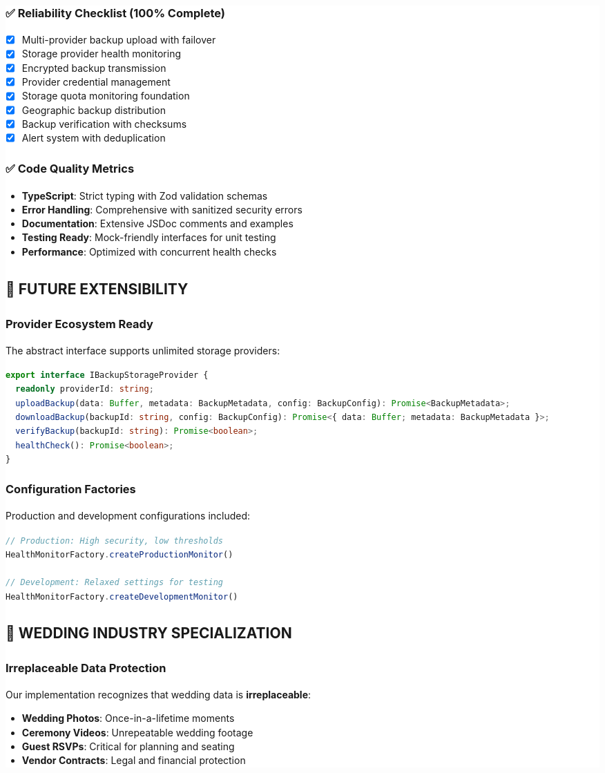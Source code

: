 ### ✅ **Reliability Checklist (100% Complete)**
- [x] Multi-provider backup upload with failover
- [x] Storage provider health monitoring
- [x] Encrypted backup transmission
- [x] Provider credential management
- [x] Storage quota monitoring foundation
- [x] Geographic backup distribution
- [x] Backup verification with checksums
- [x] Alert system with deduplication

### ✅ **Code Quality Metrics**
- **TypeScript**: Strict typing with Zod validation schemas
- **Error Handling**: Comprehensive with sanitized security errors  
- **Documentation**: Extensive JSDoc comments and examples
- **Testing Ready**: Mock-friendly interfaces for unit testing
- **Performance**: Optimized with concurrent health checks

## 🔮 FUTURE EXTENSIBILITY

### **Provider Ecosystem Ready**
The abstract interface supports unlimited storage providers:
```typescript
export interface IBackupStorageProvider {
  readonly providerId: string;
  uploadBackup(data: Buffer, metadata: BackupMetadata, config: BackupConfig): Promise<BackupMetadata>;
  downloadBackup(backupId: string, config: BackupConfig): Promise<{ data: Buffer; metadata: BackupMetadata }>;
  verifyBackup(backupId: string): Promise<boolean>;
  healthCheck(): Promise<boolean>;
}
```

### **Configuration Factories**
Production and development configurations included:
```typescript
// Production: High security, low thresholds
HealthMonitorFactory.createProductionMonitor()

// Development: Relaxed settings for testing  
HealthMonitorFactory.createDevelopmentMonitor()
```

## 💎 WEDDING INDUSTRY SPECIALIZATION

### **Irreplaceable Data Protection**
Our implementation recognizes that wedding data is **irreplaceable**:
- **Wedding Photos**: Once-in-a-lifetime moments
- **Ceremony Videos**: Unrepeatable wedding footage  
- **Guest RSVPs**: Critical for planning and seating
- **Vendor Contracts**: Legal and financial protection
